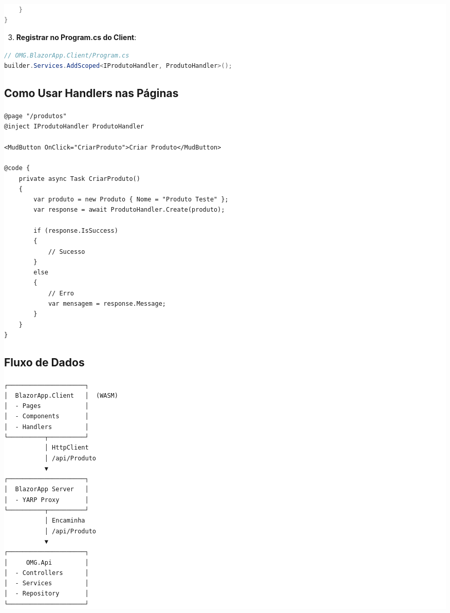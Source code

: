 ```csharp
    }
}
```

3. **Registrar no Program.cs do Client**:
```csharp
// OMG.BlazorApp.Client/Program.cs
builder.Services.AddScoped<IProdutoHandler, ProdutoHandler>();
```

## Como Usar Handlers nas Páginas

```razor
@page "/produtos"
@inject IProdutoHandler ProdutoHandler

<MudButton OnClick="CriarProduto">Criar Produto</MudButton>

@code {
    private async Task CriarProduto()
    {
        var produto = new Produto { Nome = "Produto Teste" };
        var response = await ProdutoHandler.Create(produto);
        
        if (response.IsSuccess)
        {
            // Sucesso
        }
        else
        {
            // Erro
            var mensagem = response.Message;
        }
    }
}
```

## Fluxo de Dados

```
┌─────────────────────┐
│  BlazorApp.Client   │  (WASM)
│  - Pages            │
│  - Components       │
│  - Handlers         │
└──────────┬──────────┘
           │ HttpClient
           │ /api/Produto
           ▼
┌─────────────────────┐
│  BlazorApp Server   │
│  - YARP Proxy       │
└──────────┬──────────┘
           │ Encaminha
           │ /api/Produto
           ▼
┌─────────────────────┐
│     OMG.Api         │
│  - Controllers      │
│  - Services         │
│  - Repository       │
└─────────────────────┘
```
